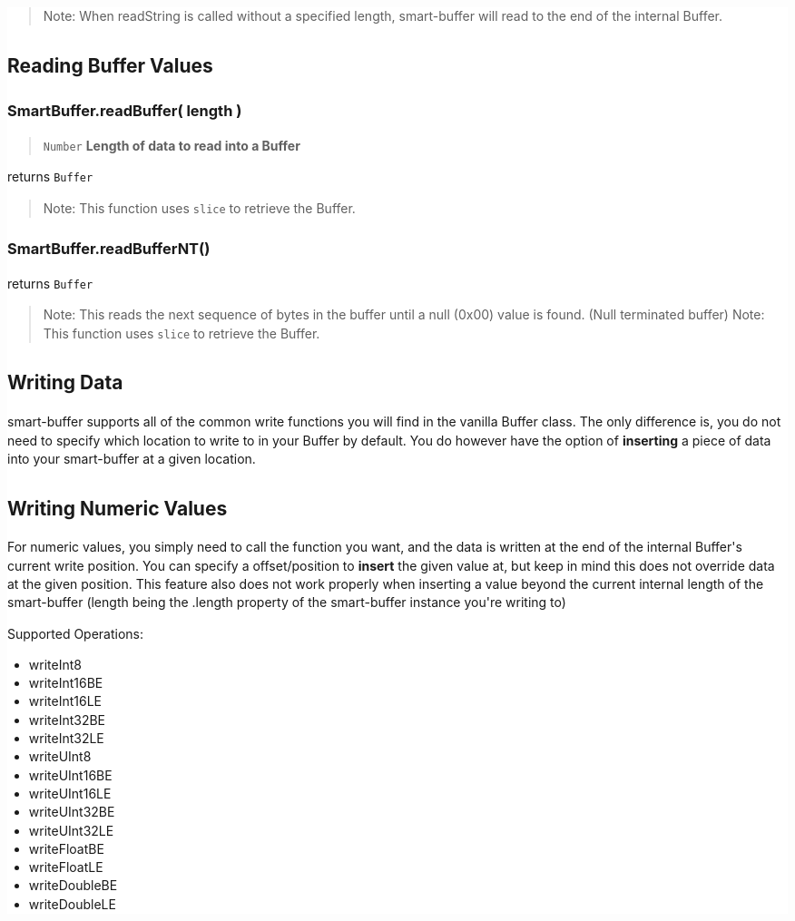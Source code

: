 > Note: When readString is called without a specified length, smart-buffer will read to the end of the internal Buffer.



## Reading Buffer Values

### SmartBuffer.readBuffer( length )
> `Number` **Length of data to read into a Buffer**

returns `Buffer`

> Note: This function uses `slice` to retrieve the Buffer.


### SmartBuffer.readBufferNT()

returns `Buffer`

> Note: This reads the next sequence of bytes in the buffer until a null (0x00) value is found. (Null terminated buffer)
> Note: This function uses `slice` to retrieve the Buffer.


## Writing Data

smart-buffer supports all of the common write functions you will find in the vanilla Buffer class. The only difference is, you do not need to specify which location to write to in your Buffer by default. You do however have the option of **inserting** a piece of data into your smart-buffer at a given location.


## Writing Numeric Values


For numeric values, you simply need to call the function you want, and the data is written at the end of the internal Buffer's current write position. You can specify a offset/position to **insert** the given value at, but keep in mind this does not override data at the given position. This feature also does not work properly when inserting a value beyond the current internal length of the smart-buffer (length being the .length property of the smart-buffer instance you're writing to)

Supported Operations:
* writeInt8
* writeInt16BE
* writeInt16LE
* writeInt32BE
* writeInt32LE
* writeUInt8
* writeUInt16BE
* writeUInt16LE
* writeUInt32BE
* writeUInt32LE
* writeFloatBE
* writeFloatLE
* writeDoubleBE
* writeDoubleLE
